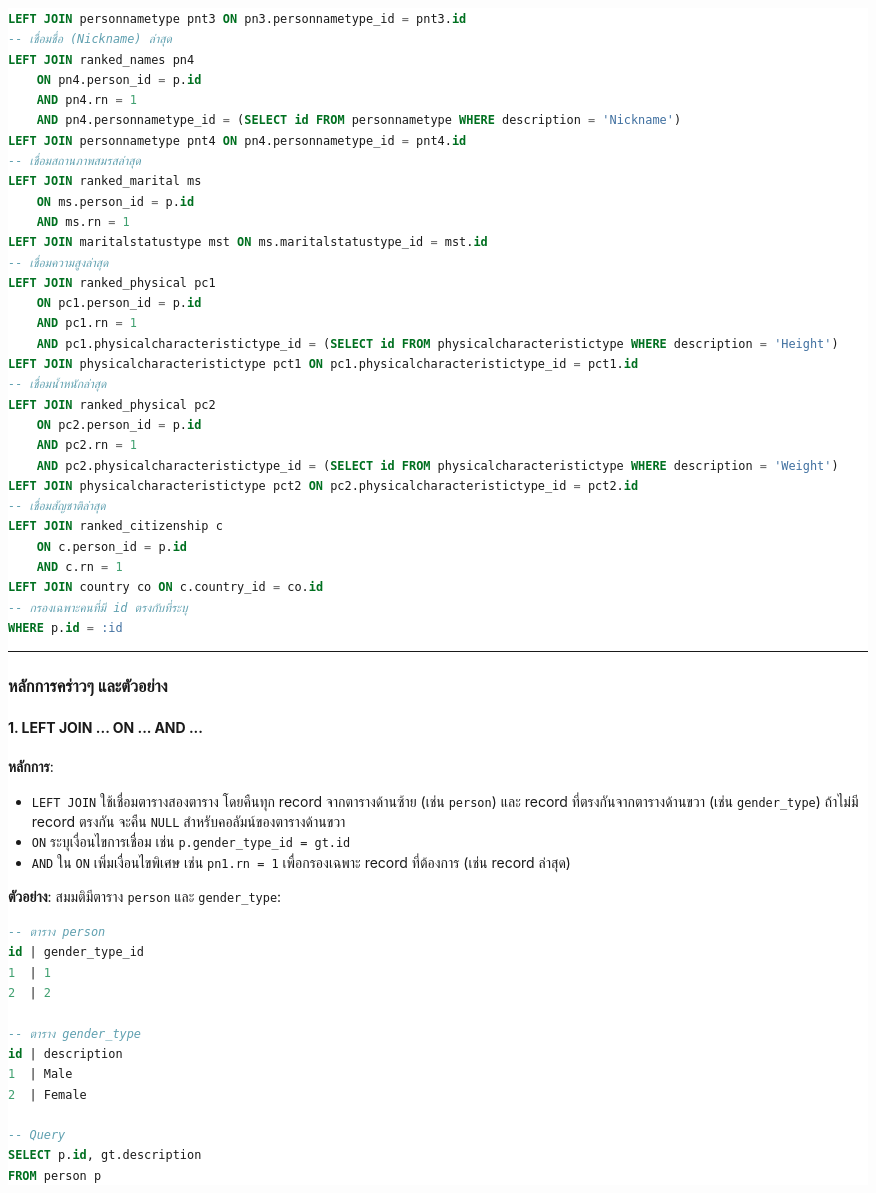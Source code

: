 ```sql
LEFT JOIN personnametype pnt3 ON pn3.personnametype_id = pnt3.id
-- เชื่อมชื่อ (Nickname) ล่าสุด
LEFT JOIN ranked_names pn4 
    ON pn4.person_id = p.id 
    AND pn4.rn = 1 
    AND pn4.personnametype_id = (SELECT id FROM personnametype WHERE description = 'Nickname')
LEFT JOIN personnametype pnt4 ON pn4.personnametype_id = pnt4.id
-- เชื่อมสถานภาพสมรสล่าสุด
LEFT JOIN ranked_marital ms 
    ON ms.person_id = p.id 
    AND ms.rn = 1
LEFT JOIN maritalstatustype mst ON ms.maritalstatustype_id = mst.id
-- เชื่อมความสูงล่าสุด
LEFT JOIN ranked_physical pc1 
    ON pc1.person_id = p.id 
    AND pc1.rn = 1 
    AND pc1.physicalcharacteristictype_id = (SELECT id FROM physicalcharacteristictype WHERE description = 'Height')
LEFT JOIN physicalcharacteristictype pct1 ON pc1.physicalcharacteristictype_id = pct1.id
-- เชื่อมน้ำหนักล่าสุด
LEFT JOIN ranked_physical pc2 
    ON pc2.person_id = p.id 
    AND pc2.rn = 1 
    AND pc2.physicalcharacteristictype_id = (SELECT id FROM physicalcharacteristictype WHERE description = 'Weight')
LEFT JOIN physicalcharacteristictype pct2 ON pc2.physicalcharacteristictype_id = pct2.id
-- เชื่อมสัญชาติล่าสุด
LEFT JOIN ranked_citizenship c 
    ON c.person_id = p.id 
    AND c.rn = 1
LEFT JOIN country co ON c.country_id = co.id
-- กรองเฉพาะคนที่มี id ตรงกับที่ระบุ
WHERE p.id = :id
```

---

### หลักการคร่าวๆ และตัวอย่าง

#### 1. LEFT JOIN ... ON ... AND ...
**หลักการ**:
- `LEFT JOIN` ใช้เชื่อมตารางสองตาราง โดยคืนทุก record จากตารางด้านซ้าย (เช่น `person`) และ record ที่ตรงกันจากตารางด้านขวา (เช่น `gender_type`) ถ้าไม่มี record ตรงกัน จะคืน `NULL` สำหรับคอลัมน์ของตารางด้านขวา
- `ON` ระบุเงื่อนไขการเชื่อม เช่น `p.gender_type_id = gt.id`
- `AND` ใน `ON` เพิ่มเงื่อนไขพิเศษ เช่น `pn1.rn = 1` เพื่อกรองเฉพาะ record ที่ต้องการ (เช่น record ล่าสุด)

**ตัวอย่าง**:
สมมติมีตาราง `person` และ `gender_type`:
```sql
-- ตาราง person
id | gender_type_id
1  | 1
2  | 2

-- ตาราง gender_type
id | description
1  | Male
2  | Female

-- Query
SELECT p.id, gt.description
FROM person p
```